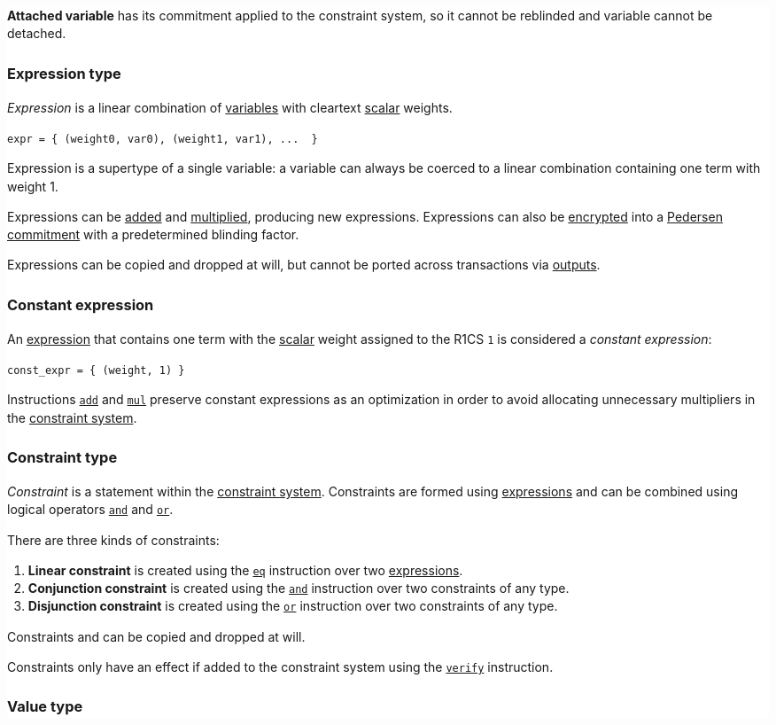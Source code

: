 **Attached variable** has its commitment applied to the constraint system, so it cannot be reblinded and variable cannot be detached.


### Expression type

_Expression_ is a linear combination of [variables](#variable-type) with cleartext [scalar](#scalar) weights.

    expr = { (weight0, var0), (weight1, var1), ...  }

Expression is a supertype of a single variable: a variable can always be coerced to a linear combination containing one term with weight 1.

Expressions can be [added](#add) and [multiplied](#mul), producing new expressions.
Expressions can also be [encrypted](#encrypt) into a [Pedersen commitment](#pedersen-commitment) with a predetermined
blinding factor.

Expressions can be copied and dropped at will, but cannot be ported across transactions via [outputs](#output-structure).

### Constant expression

An [expression](#expression-type) that contains one term with the [scalar](#scalar) weight assigned to the R1CS `1` is considered
a _constant expression_:

    const_expr = { (weight, 1) }

Instructions [`add`](#add) and [`mul`](#mul) preserve constant expressions as an optimization in order to avoid
allocating unnecessary multipliers in the [constraint system](#constraint-system).


### Constraint type

_Constraint_ is a statement within the [constraint system](#constraint-system). Constraints are formed using [expressions](#expression-type)
and can be combined using logical operators [`and`](#and) and [`or`](#or).

There are three kinds of constraints:
1. **Linear constraint** is created using the [`eq`](#eq) instruction over two [expressions](#expression-type).
2. **Conjunction constraint** is created using the [`and`](#and) instruction over two constraints of any type.
3. **Disjunction constraint** is created using the [`or`](#or) instruction over two constraints of any type.

Constraints and can be copied and dropped at will.

Constraints only have an effect if added to the constraint system using the [`verify`](#verify) instruction.


### Value type
